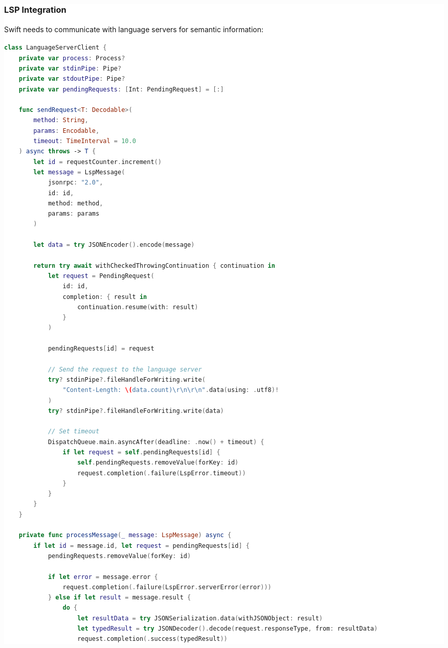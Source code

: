 ### LSP Integration

Swift needs to communicate with language servers for semantic information:

```swift
class LanguageServerClient {
    private var process: Process?
    private var stdinPipe: Pipe?
    private var stdoutPipe: Pipe?
    private var pendingRequests: [Int: PendingRequest] = [:]
    
    func sendRequest<T: Decodable>(
        method: String,
        params: Encodable,
        timeout: TimeInterval = 10.0
    ) async throws -> T {
        let id = requestCounter.increment()
        let message = LspMessage(
            jsonrpc: "2.0",
            id: id,
            method: method,
            params: params
        )
        
        let data = try JSONEncoder().encode(message)
        
        return try await withCheckedThrowingContinuation { continuation in
            let request = PendingRequest(
                id: id, 
                completion: { result in
                    continuation.resume(with: result)
                }
            )
            
            pendingRequests[id] = request
            
            // Send the request to the language server
            try? stdinPipe?.fileHandleForWriting.write(
                "Content-Length: \(data.count)\r\n\r\n".data(using: .utf8)!
            )
            try? stdinPipe?.fileHandleForWriting.write(data)
            
            // Set timeout
            DispatchQueue.main.asyncAfter(deadline: .now() + timeout) {
                if let request = self.pendingRequests[id] {
                    self.pendingRequests.removeValue(forKey: id)
                    request.completion(.failure(LspError.timeout))
                }
            }
        }
    }
    
    private func processMessage(_ message: LspMessage) async {
        if let id = message.id, let request = pendingRequests[id] {
            pendingRequests.removeValue(forKey: id)
            
            if let error = message.error {
                request.completion(.failure(LspError.serverError(error)))
            } else if let result = message.result {
                do {
                    let resultData = try JSONSerialization.data(withJSONObject: result)
                    let typedResult = try JSONDecoder().decode(request.responseType, from: resultData)
                    request.completion(.success(typedResult))
```